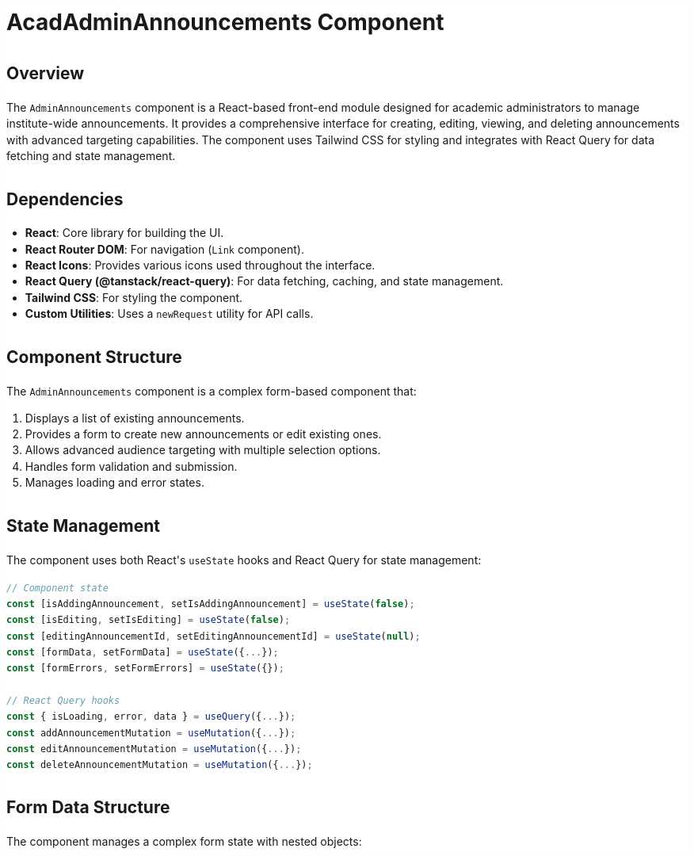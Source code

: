 # AcadAdminAnnouncements Component

## Overview

The `AdminAnnouncements` component is a React-based front-end module designed for academic administrators to manage institute-wide announcements. It provides a comprehensive interface for creating, editing, viewing, and deleting announcements with advanced targeting capabilities. The component uses Tailwind CSS for styling and integrates with React Query for data fetching and state management.

## Dependencies

- **React**: Core library for building the UI.
- **React Router DOM**: For navigation (`Link` component).
- **React Icons**: Provides various icons used throughout the interface.
- **React Query (@tanstack/react-query)**: For data fetching, caching, and state management.
- **Tailwind CSS**: For styling the component.
- **Custom Utilities**: Uses a `newRequest` utility for API calls.

## Component Structure

The `AdminAnnouncements` component is a complex form-based component that:

1. Displays a list of existing announcements.
2. Provides a form to create new announcements or edit existing ones.
3. Allows advanced audience targeting with multiple selection options.
4. Handles form validation and submission.
5. Manages loading and error states.

## State Management

The component uses both React's `useState` hooks and React Query for state management:

```jsx
// Component state
const [isAddingAnnouncement, setIsAddingAnnouncement] = useState(false);
const [isEditing, setIsEditing] = useState(false);
const [editingAnnouncementId, setEditingAnnouncementId] = useState(null);
const [formData, setFormData] = useState({...});
const [formErrors, setFormErrors] = useState({});

// React Query hooks
const { isLoading, error, data } = useQuery({...});
const addAnnouncementMutation = useMutation({...});
const editAnnouncementMutation = useMutation({...});
const deleteAnnouncementMutation = useMutation({...});
```

## Form Data Structure

The component manages a complex form state with nested objects:
